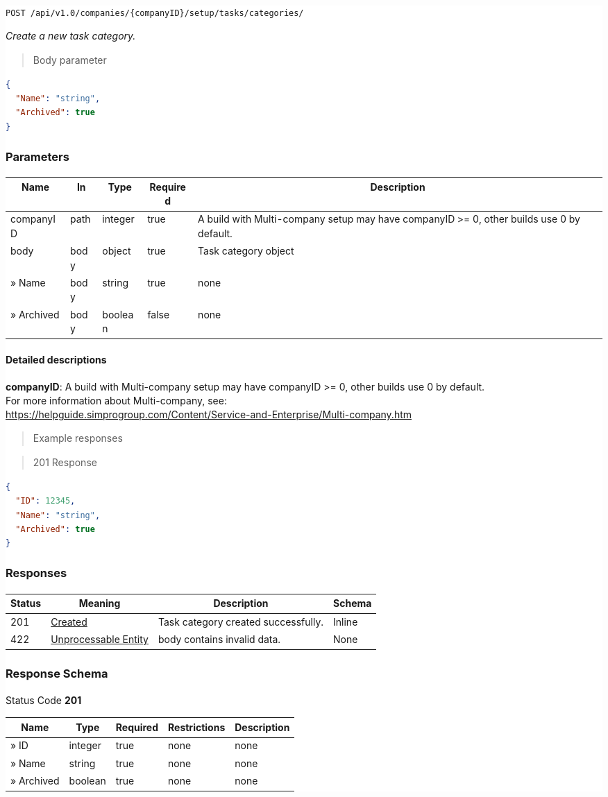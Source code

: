 `POST /api/v1.0/companies/{companyID}/setup/tasks/categories/`

*Create a new task category.*

> Body parameter

```json
{
  "Name": "string",
  "Archived": true
}
```

<h3 id="ec56683be6648b7a112cd9ebf829fa21-parameters">Parameters</h3>

|Name|In|Type|Required|Description|
|---|---|---|---|---|
|companyID|path|integer|true|A build with Multi-company setup may have companyID >= 0, other builds use 0 by default.<br />|
|body|body|object|true|Task category object|
|» Name|body|string|true|none|
|» Archived|body|boolean|false|none|

#### Detailed descriptions

**companyID**: A build with Multi-company setup may have companyID >= 0, other builds use 0 by default.<br />
For more information about Multi-company, see:<br />
https://helpguide.simprogroup.com/Content/Service-and-Enterprise/Multi-company.htm

> Example responses

> 201 Response

```json
{
  "ID": 12345,
  "Name": "string",
  "Archived": true
}
```

<h3 id="ec56683be6648b7a112cd9ebf829fa21-responses">Responses</h3>

|Status|Meaning|Description|Schema|
|---|---|---|---|
|201|[Created](https://tools.ietf.org/html/rfc7231#section-6.3.2)|Task category created successfully.|Inline|
|422|[Unprocessable Entity](https://tools.ietf.org/html/rfc2518#section-10.3)|body contains invalid data.|None|

<h3 id="ec56683be6648b7a112cd9ebf829fa21-responseschema">Response Schema</h3>

Status Code **201**

|Name|Type|Required|Restrictions|Description|
|---|---|---|---|---|
|» ID|integer|true|none|none|
|» Name|string|true|none|none|
|» Archived|boolean|true|none|none|
